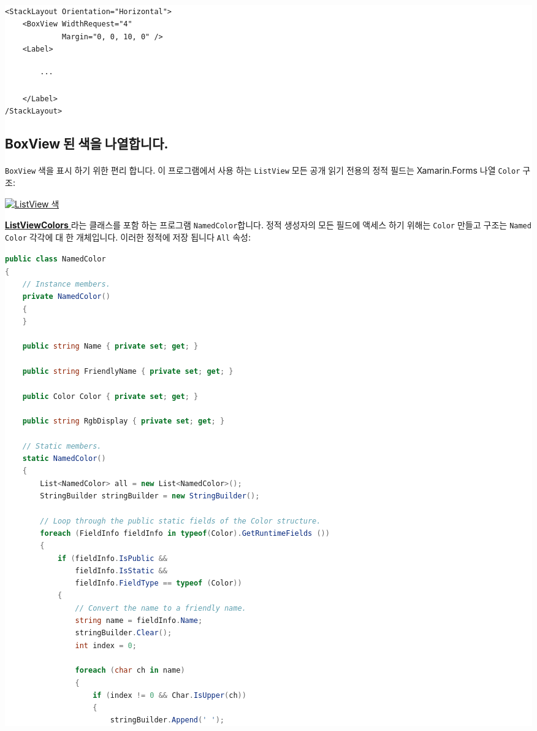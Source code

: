 ```xaml
<StackLayout Orientation="Horizontal">
    <BoxView WidthRequest="4"
             Margin="0, 0, 10, 0" />
    <Label>

        ···

    </Label>
/StackLayout>
```
<a name="listingcolors" />

## <a name="listing-colors-with-boxview"></a>BoxView 된 색을 나열합니다.

`BoxView` 색을 표시 하기 위한 편리 합니다. 이 프로그램에서 사용 하는 `ListView` 모든 공개 읽기 전용의 정적 필드는 Xamarin.Forms 나열 `Color` 구조:

[![ListView 색](boxview-images/listviewcolors-small.png "ListView 색")](boxview-images/listviewcolors-large.png#lightbox "ListView 색")

[ **ListViewColors** ](https://developer.xamarin.com/samples/xamarin-forms/BoxView/ListViewColors/) 라는 클래스를 포함 하는 프로그램 `NamedColor`합니다. 정적 생성자의 모든 필드에 액세스 하기 위해는 `Color` 만들고 구조는 `NamedColor` 각각에 대 한 개체입니다. 이러한 정적에 저장 됩니다 `All` 속성:

```csharp
public class NamedColor
{
    // Instance members.
    private NamedColor()
    {
    }

    public string Name { private set; get; }

    public string FriendlyName { private set; get; }

    public Color Color { private set; get; }

    public string RgbDisplay { private set; get; }

    // Static members.
    static NamedColor()
    {
        List<NamedColor> all = new List<NamedColor>();
        StringBuilder stringBuilder = new StringBuilder();

        // Loop through the public static fields of the Color structure.
        foreach (FieldInfo fieldInfo in typeof(Color).GetRuntimeFields ())
        {
            if (fieldInfo.IsPublic &&
                fieldInfo.IsStatic &&
                fieldInfo.FieldType == typeof (Color))
            {
                // Convert the name to a friendly name.
                string name = fieldInfo.Name;
                stringBuilder.Clear();
                int index = 0;

                foreach (char ch in name)
                {
                    if (index != 0 && Char.IsUpper(ch))
                    {
                        stringBuilder.Append(' ');
```